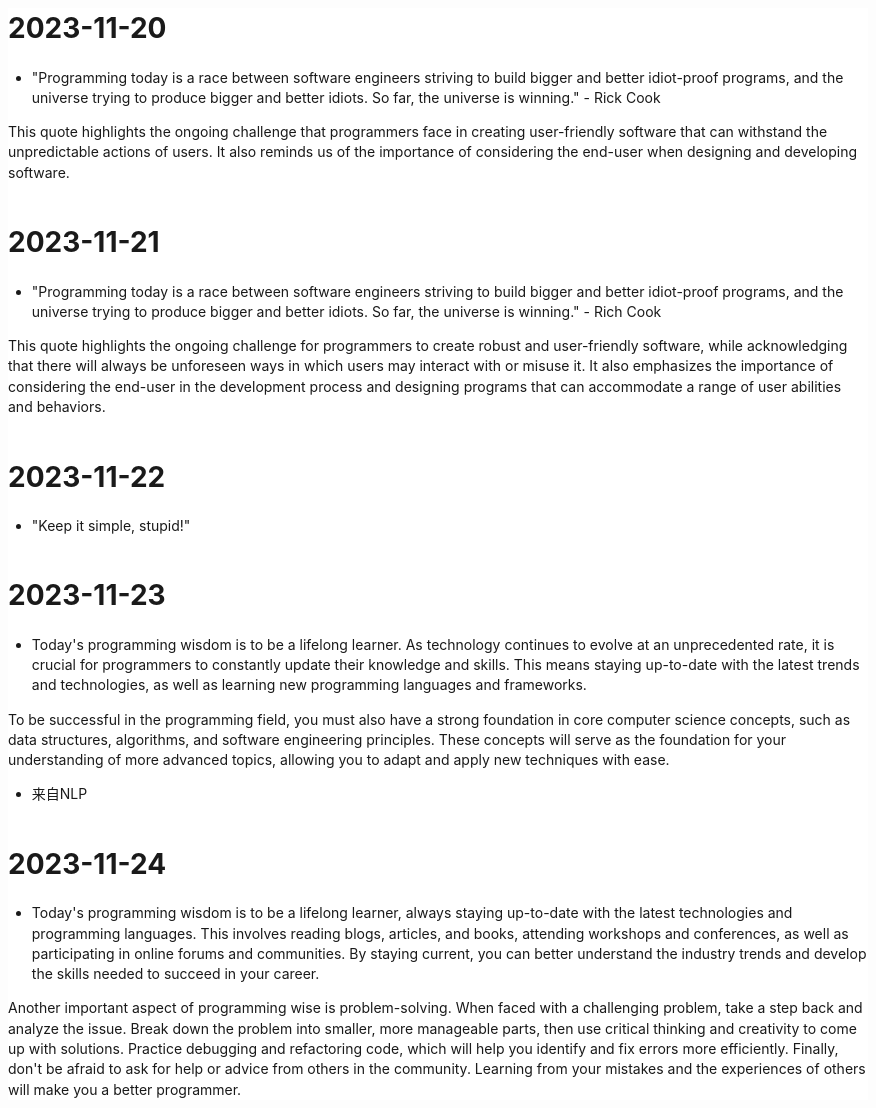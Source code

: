 # 2023-11-20
- "Programming today is a race between software engineers striving to build bigger and better idiot-proof programs, and the universe trying to produce bigger and better idiots. So far, the universe is winning." - Rick Cook

This quote highlights the ongoing challenge that programmers face in creating user-friendly software that can withstand the unpredictable actions of users. It also reminds us of the importance of considering the end-user when designing and developing software.

# 2023-11-21
- "Programming today is a race between software engineers striving to build bigger and better idiot-proof programs, and the universe trying to produce bigger and better idiots. So far, the universe is winning." - Rich Cook 

This quote highlights the ongoing challenge for programmers to create robust and user-friendly software, while acknowledging that there will always be unforeseen ways in which users may interact with or misuse it. It also emphasizes the importance of considering the end-user in the development process and designing programs that can accommodate a range of user abilities and behaviors.

# 2023-11-22
- "Keep it simple, stupid!"

# 2023-11-23
- Today's programming wisdom is to be a lifelong learner. As technology continues to evolve at an unprecedented rate, it is crucial for programmers to constantly update their knowledge and skills. This means staying up-to-date with the latest trends and technologies, as well as learning new programming languages and frameworks.

To be successful in the programming field, you must also have a strong foundation in core computer science concepts, such as data structures, algorithms, and software engineering principles. These concepts will serve as the foundation for your understanding of more advanced topics, allowing you to adapt and apply new techniques with ease. 
 - 来自NLP

# 2023-11-24
- Today's programming wisdom is to be a lifelong learner, always staying up-to-date with the latest technologies and programming languages. This involves reading blogs, articles, and books, attending workshops and conferences, as well as participating in online forums and communities. By staying current, you can better understand the industry trends and develop the skills needed to succeed in your career.

Another important aspect of programming wise is problem-solving. When faced with a challenging problem, take a step back and analyze the issue. Break down the problem into smaller, more manageable parts, then use critical thinking and creativity to come up with solutions. Practice debugging and refactoring code, which will help you identify and fix errors more efficiently. Finally, don't be afraid to ask for help or advice from others in the community. Learning from your mistakes and the experiences of others will make you a better programmer.
